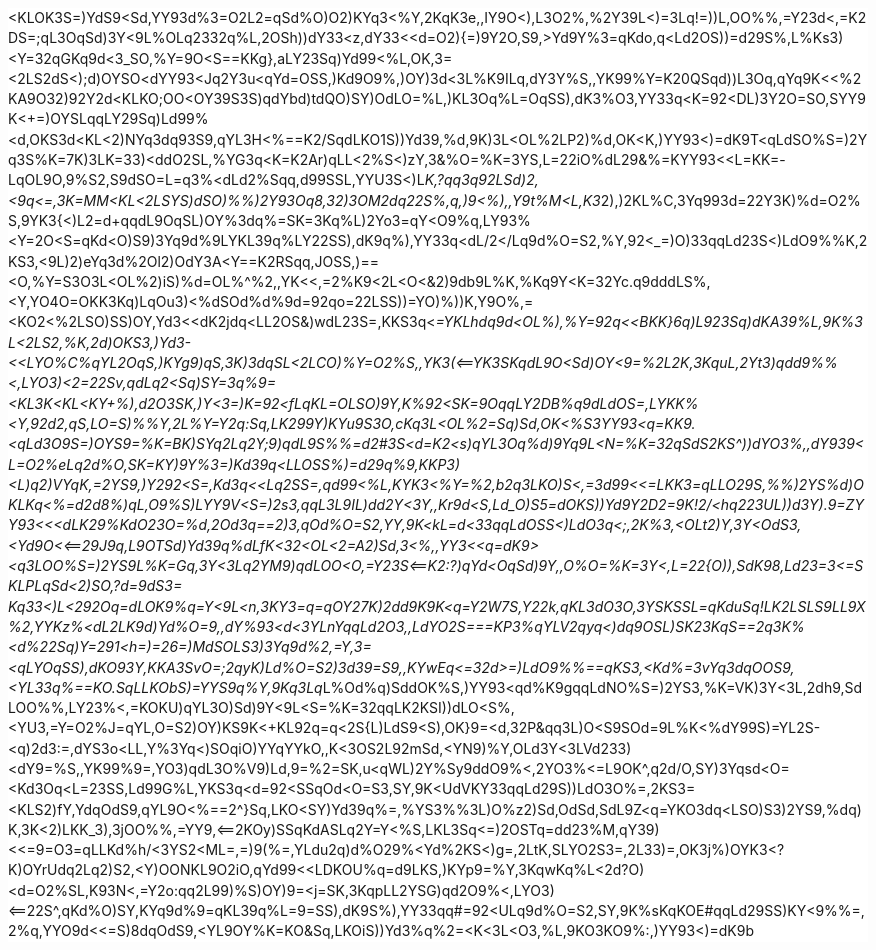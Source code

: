 <KLOK3S=)YdS9<Sd,YY93d%3=O2L2=qSd%O)O2)KYq3<%Y,2KqK3e,,IY9O<),L3O2%,%2Y39L<)=3Lq!=))L,OO%%,=Y23d<,=K2DS=;qL3OqSd)3Y<9L%OLq2332q%L,2OSh))dY33<z,dY33<<d=O2){=)9Y2O,S9,>Yd9Y%3=qKdo,q<Ld2OS))=d29S%,L%Ks3)<Y=32qGKq9d<3_SO,%Y=9O<S==KKg},aLY23Sq)Yd99<%L,OK,3=<2LS2dS<);d)OYSO<dYY93<Jq2Y3u<qYd=OSS,)Kd9O9%,)OY)3d<3L%K9ILq,dY3Y%S,,YK99%Y=K20QSqd))L3Oq,qYq9K<<%2KA9O32)92Y2d<KLKO;OO<OY39S3S)qdYbd)tdQO)SY)OdLO=%L,)KL3Oq%L=OqSS),dK3%O3,YY33q<K=92<DL)3Y2O=SO,SYY9K<+=)OYSLqqLY29Sq)Ld99%<d,OKS3d<KL<2)NYq3dq93S9,qYL3H<%==K2/SqdLKO1S))Yd39,%d,9K)3L<OL%2LP2)%d,OK<K,)YY93<)=dK9T<qLdSO%S=)2Yq3S%K=7K)3L<LL>K=33)<ddO2SL,%YG3q<K=K2Ar)qLL<2%S<)zY,3&%O=%K=3YS,L=22iO%dL29&%=KYY93<<L=KK=-LqOL9O,9%S2,S9dSO=L=q3%<dLd2%Sqq,d99SSL,YYU3S<)L*K,?qq3q92LSd)2,<9q<=,3K=MM<KL<2LSYS)dSO)%%)2Y93Oq8,32)3OM2dq22S%,q,)9<%),,Y9t%M<L,K3*2),)2KL%C,3Yq993d=22Y3K)%d=O2%S,9YK3{<)L2=d+qqdL9OqSL)OY%3dq%=SK=3Kq%L)2Yo3=qY<O9%q,LY93%<Y=2O<S=qKd<O)S9)3Yq9d%9LYKL39q%LY22SS),dK9q%),YY33q<dL/2</Lq9d%O=S2,%Y,92<_=)O)33qqLd23S<)LdO9%%K,2KS3,<9L)2)eYq3d%2Ol2)OdY3A<Y==K2RSqq,JOSS,)==<O,%Y=S3O3L<OL%2)iS)%d=OL%^%2,,YK<<,=2%K9<2L<O<&2)9db9L%K,%Kq9Y<K=32Yc.q9dddLS%,<Y,YO4O=OKK3Kq)LqOu3)<%dSOd%d%9d=92qo=22LSS))=YO)%))K,Y9O%,=<KO2<%2LSO)SS)OY,Yd3<<dK2jdq<LL2OS&)wdL23S=,KKS3q<*=YKLhdq9d<OL%),%Y=92q<<BKK}6q)L923Sq)dKA39%L,9K%3L<2LS2,%K,2d)OKS3,)Yd3-<<LYO%C%qYL2OqS,)KYg9)qS,3K)3dqSL<2LCO)%Y=O2%S,,YK3(<==YK3SKqdL9O<Sd)OY<9=%2L2K,3KquL,2Yt3)qdd9%%<,LYO3)<2=22Sv,qdLq2<Sq)SY=3q%9=<KL3K<KL<KY+%),d2O3SK,)Y<3=)K=92<fLqKL=OLSO)9Y,K%92<SK=9OqqLY2DB%q9dLdOS=,LYKK%<Y,92d2,qS,LO=S)%%Y,2L%Y=Y2q:Sq,LK299Y)KYu9S3O,cKq3L<OL%2=Sq)Sd,OK<%S3YY93<q=KK9.<qLd3O9S=)OYS9=%K=BK)SYq2Lq2Y;9)qdL9S%%=d2#3S<d=K2<s)qYL3Oq%d)9Yq9L<N=%K=32qSdS2KS^))dYO3%,,dY939<L=O2%eLq2d%O,SK=KY)9Y%3=)Kd39q<LLOSS%)=d29q%9,KKP3)<L)q2)VYqK,=2YS9,)Y292<S=,Kd3q<<Lq2SS=,qd99<%L,KYK3<%Y=%2,b2q3LKO)S<,=3d99<<=LKK3=qLLO29S,%%)2YS%d)OKLKq<%=d2d8%)qL,O9%S)LYY9V<S=)2s3,qqL3L9IL)dd2Y<3Y,,Kr9d<S,Ld_O)S5=dOKS))Yd9Y2D2=9K!2/<hq223UL))d3Y).9=ZYY93<<<dLK29%KdO23O=%d,2Od3q==2)3,qOd%O=S2,YY,9K<kL=d<33qqLdOSS<)LdO3q<;,2K%3,<OLt2)_Y,3Y<OdS3,<Yd9O<<==29J9q,L9OTSd)Yd39q%dLfK<32<OL<2=A2)Sd,3<%_,,YY3<<q=dK9><q3LOO%S=)2YS9L%K=Gq,3Y<3Lq2YM9)qdLOO<O,=Y23S<==K2:?)qYd<OqSd)9Y,,O%O=%K=3Y<,L=22{O)),SdK98,Ld23=3<=SKLPLqSd<2)SO,?d=9dS3= Kq33<)L<292Oq=dLOK9%q=Y<9L<n,3KY3=q=qOY27K)2dd9K9K<q=Y2W7S,Y22k,qKL3dO3O,3YSKSSL=qKduSq!LK2LSLS9LL9X%2,YYKz%<dL2LK9d)Yd%O=9,,dY%93<d<3YLnYqqLd2O3,,LdYO2S===KP3%qYLV2qyq<)dq9OSL)SK23KqS==2q3K%<d%22Sq)Y=291<h=)=26=)MdSOLS3)3Yq9d%2,=Y,3=<qLYOqSS),dKO93Y,KKA3SvO=;2qyK)Ld%O=S2)3d39=S9,,KYwEq<=32d>=)LdO9%%==qKS3,<Kd%=3vYq3dqOOS9,<YL33q%==KO.SqLLKObS)=YYS9q%Y,9Kq3Lq*L%Od%q)SddOK%S,)YY93<qd%K9gqqLdNO%S=)2YS3,%K=VK)3Y<3L,2dh9,SdLOO%%,LY23%<,=KOKU)qYL3O)Sd)9Y<9L<S=%K=32qqLK2KSI))dLO<S%,<YU3,=Y=O2%J=qYL,O=S2)OY)KS9K<+KL92q=q<2S{L)LdS9<S),OK}9=<d,32P&qq3L)O<S9SOd=9L%K<%dY99S)=YL2S-<q)2d3:=,dYS3o<LL,Y%3Yq<)SOqiO)YYqYYkO,,K<3OS2L92mSd,<YN9)%Y,OLd3Y<3LVd233)<dY9=%S,,YK99%9=,YO3)qdL3O%V9)Ld,9=%2=SK,u<qWL)2Y%Sy9ddO9%<,2YO3%<=L9OK^,q2d/O,SY)3Yqsd<O=<Kd3Oq<L=23SS,Ld99G%L,YKS3q<d=92<SSqOd<O=S3,SY,9K<UdVKY33qqLd29S))LdO3O%=,2KS3=<KLS2)fY,YdqOdS9,qYL9O<%==2^}Sq,LKO<SY)Yd39q%=,%YS3%%3L)O%z2)Sd,OdSd,SdL9Z<q=YKO3dq<LSO)S3)2YS9,%dq)K,3K<2)LKK_3),3jOO%%,=YY9,<==2KOy)SSqKdASLq2Y=Y<%S,LKL3Sq<=)2OSTq=dd23%M,qY39)<<=9=O3=qLLKd%h/<3YS2<ML=,=)9(%=,YLdu2q)d%O29%<Yd%2KS<)g=,2LtK,SLYO2S3=,2L33)=,OK3j%)OYK3<?K)OYrUdq2Lq2)S2,<Y)OONKL9O2iO,qYd99<<LDKOU%q=d9LKS,)KYp9=%Y,3KqwKq%L<2d?O)<d=O2%SL,K93N<,=Y2o:qq2L99)%S)OY)9=<j=SK,3KqpLL2YSG)qd2O9%<,LYO3)<==22S^,qKd%O)SY,KYq9d%9=qKL39q%L=9=SS),dK9S%),YY33qq#=92<ULq9d%O=S2,SY,9K%sKqKOE#qqLd29SS)KY<9%%=,2%q,YYO9d<<=S)8dqOdS9,<YL9OY%K=KO&Sq,LKOiS))Yd3%q%2=<K<3L<O3,%L,9KO3KO9%:,)YY93<)=dK9b